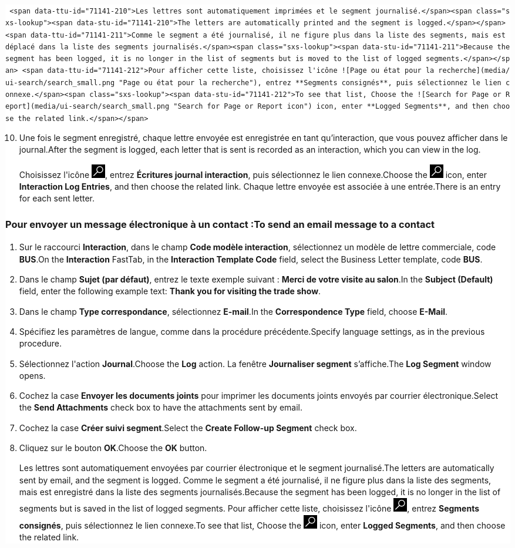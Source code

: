      <span data-ttu-id="71141-210">Les lettres sont automatiquement imprimées et le segment journalisé.</span><span class="sxs-lookup"><span data-stu-id="71141-210">The letters are automatically printed and the segment is logged.</span></span> <span data-ttu-id="71141-211">Comme le segment a été journalisé, il ne figure plus dans la liste des segments, mais est déplacé dans la liste des segments journalisés.</span><span class="sxs-lookup"><span data-stu-id="71141-211">Because the segment has been logged, it is no longer in the list of segments but is moved to the list of logged segments.</span></span> <span data-ttu-id="71141-212">Pour afficher cette liste, choisissez l'icône ![Page ou état pour la recherche](media/ui-search/search_small.png "Page ou état pour la recherche"), entrez **Segments consignés**, puis sélectionnez le lien connexe.</span><span class="sxs-lookup"><span data-stu-id="71141-212">To see that list, Choose the ![Search for Page or Report](media/ui-search/search_small.png "Search for Page or Report icon") icon, enter **Logged Segments**, and then choose the related link.</span></span>  

10. <span data-ttu-id="71141-213">Une fois le segment enregistré, chaque lettre envoyée est enregistrée en tant qu’interaction, que vous pouvez afficher dans le journal.</span><span class="sxs-lookup"><span data-stu-id="71141-213">After the segment is logged, each letter that is sent is recorded as an interaction, which you can view in the log.</span></span>  

     <span data-ttu-id="71141-214">Choisissez l'icône ![Page ou état pour la recherche](media/ui-search/search_small.png "Page ou état pour la recherche"), entrez **Écritures journal interaction**, puis sélectionnez le lien connexe.</span><span class="sxs-lookup"><span data-stu-id="71141-214">Choose the ![Search for Page or Report](media/ui-search/search_small.png "Search for Page or Report icon") icon, enter **Interaction Log Entries**, and then choose the related link.</span></span> <span data-ttu-id="71141-215">Chaque lettre envoyée est associée à une entrée.</span><span class="sxs-lookup"><span data-stu-id="71141-215">There is an entry for each sent letter.</span></span>  

### <a name="to-send-an-email-message-to-a-contact"></a><span data-ttu-id="71141-216">Pour envoyer un message électronique à un contact :</span><span class="sxs-lookup"><span data-stu-id="71141-216">To send an email message to a contact</span></span>  

1.  <span data-ttu-id="71141-217">Sur le raccourci **Interaction**, dans le champ **Code modèle interaction**, sélectionnez un modèle de lettre commerciale, code **BUS**.</span><span class="sxs-lookup"><span data-stu-id="71141-217">On the **Interaction** FastTab, in the **Interaction Template Code** field, select the Business Letter template, code **BUS**.</span></span>  
2.  <span data-ttu-id="71141-218">Dans le champ **Sujet (par défaut)**, entrez le texte exemple suivant : **Merci de votre visite au salon**.</span><span class="sxs-lookup"><span data-stu-id="71141-218">In the **Subject (Default)** field, enter the following example text: **Thank you for visiting the trade show**.</span></span>  
3.  <span data-ttu-id="71141-219">Dans le champ **Type correspondance**, sélectionnez **E-mail**.</span><span class="sxs-lookup"><span data-stu-id="71141-219">In the **Correspondence Type** field, choose **E-Mail**.</span></span>  
4.  <span data-ttu-id="71141-220">Spécifiez les paramètres de langue, comme dans la procédure précédente.</span><span class="sxs-lookup"><span data-stu-id="71141-220">Specify language settings, as in the previous procedure.</span></span>  
5.  <span data-ttu-id="71141-221">Sélectionnez l'action **Journal**.</span><span class="sxs-lookup"><span data-stu-id="71141-221">Choose the **Log** action.</span></span> <span data-ttu-id="71141-222">La fenêtre **Journaliser segment** s’affiche.</span><span class="sxs-lookup"><span data-stu-id="71141-222">The **Log Segment** window opens.</span></span>  
6.  <span data-ttu-id="71141-223">Cochez la case **Envoyer les documents joints** pour imprimer les documents joints envoyés par courrier électronique.</span><span class="sxs-lookup"><span data-stu-id="71141-223">Select the **Send Attachments** check box to have the attachments sent by email.</span></span>  
7.  <span data-ttu-id="71141-224">Cochez la case **Créer suivi segment**.</span><span class="sxs-lookup"><span data-stu-id="71141-224">Select the **Create Follow-up Segment** check box.</span></span>  
8.  <span data-ttu-id="71141-225">Cliquez sur le bouton **OK**.</span><span class="sxs-lookup"><span data-stu-id="71141-225">Choose the **OK** button.</span></span>  

     <span data-ttu-id="71141-226">Les lettres sont automatiquement envoyées par courrier électronique et le segment journalisé.</span><span class="sxs-lookup"><span data-stu-id="71141-226">The letters are automatically sent by email, and the segment is logged.</span></span> <span data-ttu-id="71141-227">Comme le segment a été journalisé, il ne figure plus dans la liste des segments, mais est enregistré dans la liste des segments journalisés.</span><span class="sxs-lookup"><span data-stu-id="71141-227">Because the segment has been logged, it is no longer in the list of segments but is saved in the list of logged segments.</span></span> <span data-ttu-id="71141-228">Pour afficher cette liste, choisissez l'icône ![Page ou état pour la recherche](media/ui-search/search_small.png "Page ou état pour la recherche"), entrez **Segments consignés**, puis sélectionnez le lien connexe.</span><span class="sxs-lookup"><span data-stu-id="71141-228">To see that list, Choose the ![Search for Page or Report](media/ui-search/search_small.png "Search for Page or Report icon") icon, enter **Logged Segments**, and then choose the related link.</span></span>  
